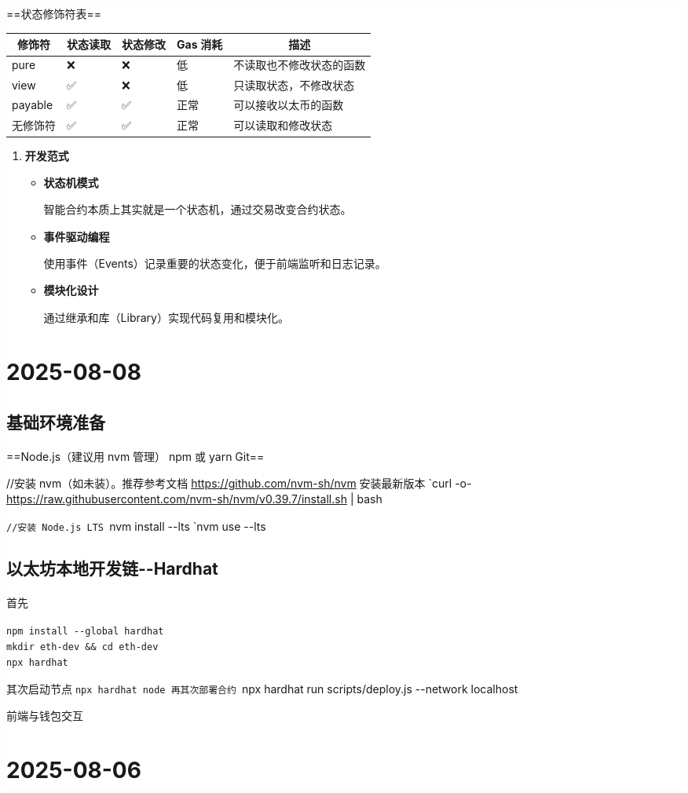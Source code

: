 ==状态修饰符表==

|修饰符|状态读取|状态修改|Gas 消耗|描述|
|---|---|---|---|---|
|pure|❌|❌|低|不读取也不修改状态的函数|
|view|✅|❌|低|只读取状态，不修改状态|
|payable|✅|✅|正常|可以接收以太币的函数|
|无修饰符|✅|✅|正常|可以读取和修改状态|
1. **开发范式**
    
    - **状态机模式**
        
        智能合约本质上其实就是一个状态机，通过交易改变合约状态。
        
    - **事件驱动编程**
        
        使用事件（Events）记录重要的状态变化，便于前端监听和日志记录。
        
    - **模块化设计**
        
        通过继承和库（Library）实现代码复用和模块化。

# 2025-08-08

## 基础环境准备
==Node.js（建议用 nvm 管理）
npm 或 yarn
Git==

//安装 nvm（如未装）。推荐参考文档 https://github.com/nvm-sh/nvm 安装最新版本
`curl -o- <https://raw.githubusercontent.com/nvm-sh/nvm/v0.39.7/install.sh> | bash

`//安装 Node.js LTS
`nvm install --lts
`nvm use --lts

## 以太坊本地开发链--Hardhat
首先
```
npm install --global hardhat
mkdir eth-dev && cd eth-dev
npx hardhat
```
其次启动节点
`npx hardhat node
再其次部署合约
`npx hardhat run scripts/deploy.js --network localhost

前端与钱包交互

# 2025-08-06
